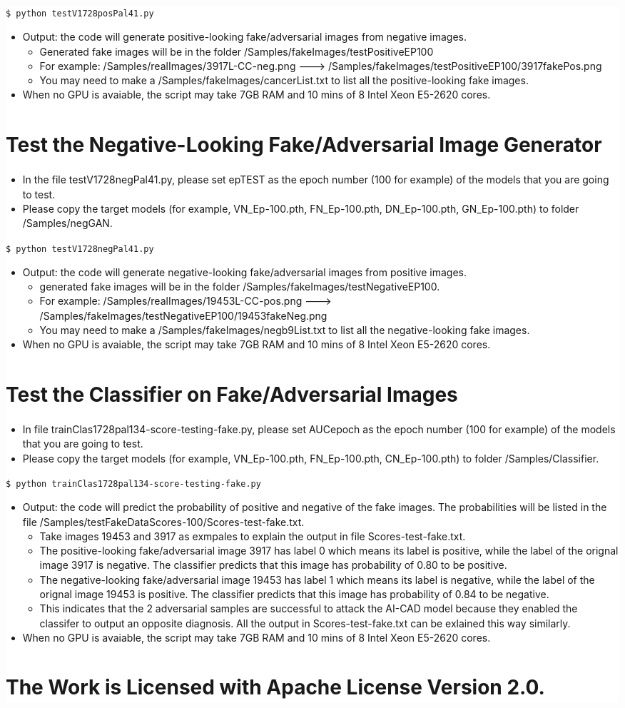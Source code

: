 `$ python testV1728posPal41.py`  

* Output: the code will generate positive-looking fake/adversarial images from negative images.   
    * Generated fake images will be in the folder /Samples/fakeImages/testPositiveEP100
    * For example: /Samples/realImages/3917L-CC-neg.png ---> /Samples/fakeImages/testPositiveEP100/3917fakePos.png  
    * You may need to make a /Samples/fakeImages/cancerList.txt to list all the positive-looking fake images.
* When no GPU is avaiable, the script may take 7GB RAM and 10 mins of 8 Intel Xeon E5-2620 cores.

# Test the Negative-Looking Fake/Adversarial Image Generator  
* In the file testV1728negPal41.py, please set epTEST as the epoch number (100 for example) of the models that you are going to test.  
* Please copy the target models (for example, VN\_Ep-100.pth, FN\_Ep-100.pth, DN\_Ep-100.pth, GN\_Ep-100.pth) to folder /Samples/negGAN. 

`$ python testV1728negPal41.py`  

* Output: the code will generate negative-looking fake/adversarial images from positive images.
    * generated fake images will be in the folder /Samples/fakeImages/testNegativeEP100.
    * For example: /Samples/realImages/19453L-CC-pos.png ---> /Samples/fakeImages/testNegativeEP100/19453fakeNeg.png   
    * You may need to make a /Samples/fakeImages/negb9List.txt to list all the negative-looking fake images.  
* When no GPU is avaiable, the script may take 7GB RAM and 10 mins of 8 Intel Xeon E5-2620 cores.

# Test the Classifier on Fake/Adversarial Images  
* In file trainClas1728pal134-score-testing-fake.py, please set AUCepoch as the epoch number (100 for example) of the models that you are going to test. 
* Please copy the target models (for example, VN\_Ep-100.pth, FN\_Ep-100.pth, CN\_Ep-100.pth) to folder /Samples/Classifier.

`$ python trainClas1728pal134-score-testing-fake.py`  

* Output: the code will predict the probability of positive and negative of the fake images. The probabilities will be listed in the file /Samples/testFakeDataScores-100/Scores-test-fake.txt.  
    * Take images 19453 and 3917 as exmpales to explain the output in file Scores-test-fake.txt.  
    * The positive-looking fake/adversarial image 3917 has label 0 which means its label is positive, while the label of the orignal image 3917 is negative. The classifier predicts that this image has probability of 0.80 to be positive.   
    * The negative-looking fake/adversarial image 19453 has label 1 which means its label is negative, while the label of the orignal image 19453 is positive. The classifier predicts that this image has probability of 0.84 to be negative.  
    * This indicates that the 2 adversarial samples are successful to attack the AI-CAD model because they enabled the classifer to output an opposite diagnosis. All the output in Scores-test-fake.txt can be exlained this way similarly.
* When no GPU is avaiable, the script may take 7GB RAM and 10 mins of 8 Intel Xeon E5-2620 cores.  

# The Work is Licensed with Apache License Version 2.0.
